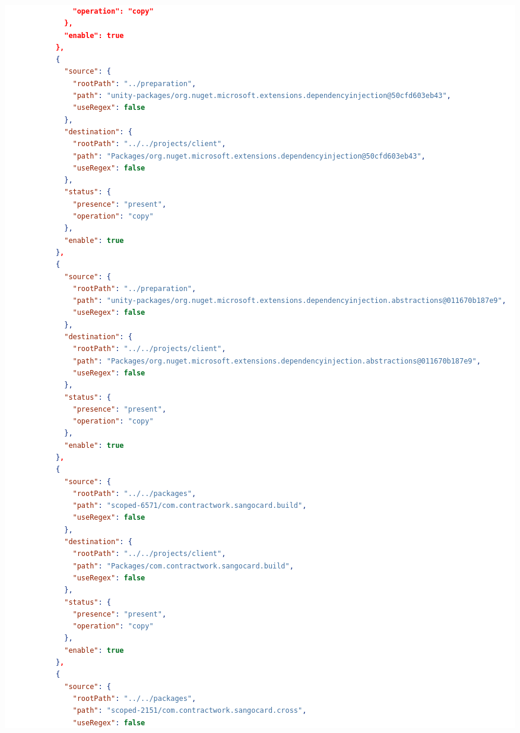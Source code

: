 ```json
                "operation": "copy"
              },
              "enable": true
            },
            {
              "source": {
                "rootPath": "../preparation",
                "path": "unity-packages/org.nuget.microsoft.extensions.dependencyinjection@50cfd603eb43",
                "useRegex": false
              },
              "destination": {
                "rootPath": "../../projects/client",
                "path": "Packages/org.nuget.microsoft.extensions.dependencyinjection@50cfd603eb43",
                "useRegex": false
              },
              "status": {
                "presence": "present",
                "operation": "copy"
              },
              "enable": true
            },
            {
              "source": {
                "rootPath": "../preparation",
                "path": "unity-packages/org.nuget.microsoft.extensions.dependencyinjection.abstractions@011670b187e9",
                "useRegex": false
              },
              "destination": {
                "rootPath": "../../projects/client",
                "path": "Packages/org.nuget.microsoft.extensions.dependencyinjection.abstractions@011670b187e9",
                "useRegex": false
              },
              "status": {
                "presence": "present",
                "operation": "copy"
              },
              "enable": true
            },
            {
              "source": {
                "rootPath": "../../packages",
                "path": "scoped-6571/com.contractwork.sangocard.build",
                "useRegex": false
              },
              "destination": {
                "rootPath": "../../projects/client",
                "path": "Packages/com.contractwork.sangocard.build",
                "useRegex": false
              },
              "status": {
                "presence": "present",
                "operation": "copy"
              },
              "enable": true
            },
            {
              "source": {
                "rootPath": "../../packages",
                "path": "scoped-2151/com.contractwork.sangocard.cross",
                "useRegex": false
```